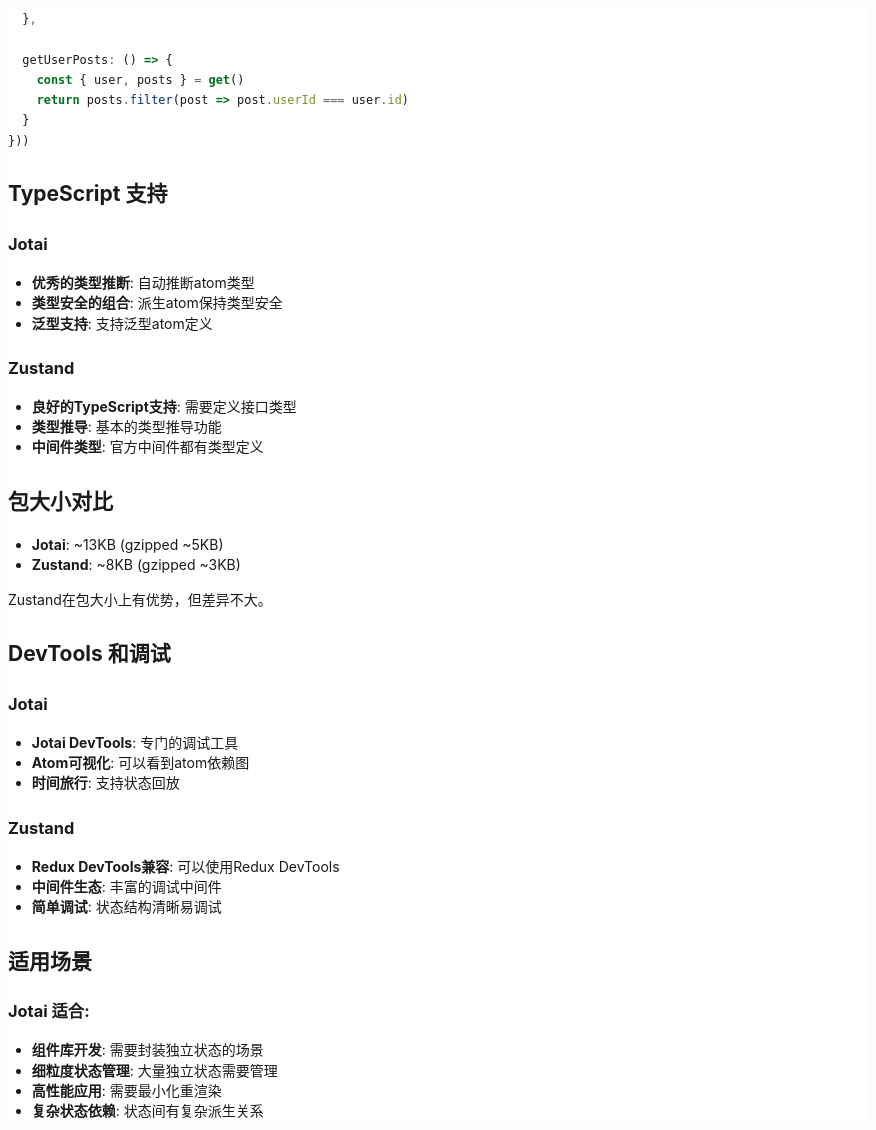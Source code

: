 ```javascript
  },
  
  getUserPosts: () => {
    const { user, posts } = get()
    return posts.filter(post => post.userId === user.id)
  }
}))
```

## TypeScript 支持

### Jotai
- **优秀的类型推断**: 自动推断atom类型
- **类型安全的组合**: 派生atom保持类型安全
- **泛型支持**: 支持泛型atom定义

### Zustand
- **良好的TypeScript支持**: 需要定义接口类型
- **类型推导**: 基本的类型推导功能
- **中间件类型**: 官方中间件都有类型定义

## 包大小对比

- **Jotai**: ~13KB (gzipped ~5KB)
- **Zustand**: ~8KB (gzipped ~3KB)

Zustand在包大小上有优势，但差异不大。

## DevTools 和调试

### Jotai
- **Jotai DevTools**: 专门的调试工具
- **Atom可视化**: 可以看到atom依赖图
- **时间旅行**: 支持状态回放

### Zustand
- **Redux DevTools兼容**: 可以使用Redux DevTools
- **中间件生态**: 丰富的调试中间件
- **简单调试**: 状态结构清晰易调试

## 适用场景

### Jotai 适合:
- **组件库开发**: 需要封装独立状态的场景
- **细粒度状态管理**: 大量独立状态需要管理
- **高性能应用**: 需要最小化重渲染
- **复杂状态依赖**: 状态间有复杂派生关系
